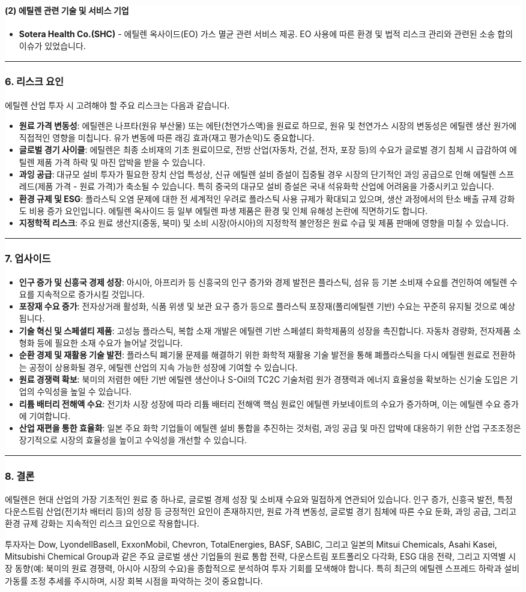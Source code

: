 #### **(2) 에틸렌 관련 기술 및 서비스 기업**

- **Sotera Health Co.(SHC)** - 에틸렌 옥사이드(EO) 가스 멸균 관련 서비스 제공. EO 사용에 따른 환경 및 법적 리스크 관리와 관련된 소송 합의 이슈가 있었습니다.

---

### **6. 리스크 요인**

에틸렌 산업 투자 시 고려해야 할 주요 리스크는 다음과 같습니다.

- **원료 가격 변동성**: 에틸렌은 나프타(원유 부산물) 또는 에탄(천연가스액)을 원료로 하므로, 원유 및 천연가스 시장의 변동성은 에틸렌 생산 원가에 직접적인 영향을 미칩니다. 유가 변동에 따른 래깅 효과(재고 평가손익)도 중요합니다.
- **글로벌 경기 사이클**: 에틸렌은 최종 소비재의 기초 원료이므로, 전방 산업(자동차, 건설, 전자, 포장 등)의 수요가 글로벌 경기 침체 시 급감하여 에틸렌 제품 가격 하락 및 마진 압박을 받을 수 있습니다.
- **과잉 공급**: 대규모 설비 투자가 필요한 장치 산업 특성상, 신규 에틸렌 설비 증설이 집중될 경우 시장의 단기적인 과잉 공급으로 인해 에틸렌 스프레드(제품 가격 - 원료 가격)가 축소될 수 있습니다. 특히 중국의 대규모 설비 증설은 국내 석유화학 산업에 어려움을 가중시키고 있습니다.
- **환경 규제 및 ESG**: 플라스틱 오염 문제에 대한 전 세계적인 우려로 플라스틱 사용 규제가 확대되고 있으며, 생산 과정에서의 탄소 배출 규제 강화도 비용 증가 요인입니다. 에틸렌 옥사이드 등 일부 에틸렌 파생 제품은 환경 및 인체 유해성 논란에 직면하기도 합니다.
- **지정학적 리스크**: 주요 원료 생산지(중동, 북미) 및 소비 시장(아시아)의 지정학적 불안정은 원료 수급 및 제품 판매에 영향을 미칠 수 있습니다.

---

### **7. 업사이드**

- **인구 증가 및 신흥국 경제 성장**: 아시아, 아프리카 등 신흥국의 인구 증가와 경제 발전은 플라스틱, 섬유 등 기본 소비재 수요를 견인하여 에틸렌 수요를 지속적으로 증가시킬 것입니다.
- **포장재 수요 증가**: 전자상거래 활성화, 식품 위생 및 보관 요구 증가 등으로 플라스틱 포장재(폴리에틸렌 기반) 수요는 꾸준히 유지될 것으로 예상됩니다.
- **기술 혁신 및 스페셜티 제품**: 고성능 플라스틱, 복합 소재 개발은 에틸렌 기반 스페셜티 화학제품의 성장을 촉진합니다. 자동차 경량화, 전자제품 소형화 등에 필요한 소재 수요가 늘어날 것입니다.
- **순환 경제 및 재활용 기술 발전**: 플라스틱 폐기물 문제를 해결하기 위한 화학적 재활용 기술 발전을 통해 폐플라스틱을 다시 에틸렌 원료로 전환하는 공정이 상용화될 경우, 에틸렌 산업의 지속 가능한 성장에 기여할 수 있습니다.
- **원료 경쟁력 확보**: 북미의 저렴한 에탄 기반 에틸렌 생산이나 S-Oil의 TC2C 기술처럼 원가 경쟁력과 에너지 효율성을 확보하는 신기술 도입은 기업의 수익성을 높일 수 있습니다.
- **리튬 배터리 전해액 수요**: 전기차 시장 성장에 따라 리튬 배터리 전해액 핵심 원료인 에틸렌 카보네이트의 수요가 증가하며, 이는 에틸렌 수요 증가에 기여합니다.
- **산업 재편을 통한 효율화**: 일본 주요 화학 기업들이 에틸렌 설비 통합을 추진하는 것처럼, 과잉 공급 및 마진 압박에 대응하기 위한 산업 구조조정은 장기적으로 시장의 효율성을 높이고 수익성을 개선할 수 있습니다.

---

### **8. 결론**

에틸렌은 현대 산업의 가장 기초적인 원료 중 하나로, 글로벌 경제 성장 및 소비재 수요와 밀접하게 연관되어 있습니다. 인구 증가, 신흥국 발전, 특정 다운스트림 산업(전기차 배터리 등)의 성장 등 긍정적인 요인이 존재하지만, 원료 가격 변동성, 글로벌 경기 침체에 따른 수요 둔화, 과잉 공급, 그리고 환경 규제 강화는 지속적인 리스크 요인으로 작용합니다.

투자자는 Dow, LyondellBasell, ExxonMobil, Chevron, TotalEnergies, BASF, SABIC, 그리고 일본의 Mitsui Chemicals, Asahi Kasei, Mitsubishi Chemical Group과 같은 주요 글로벌 생산 기업들의 원료 통합 전략, 다운스트림 포트폴리오 다각화, ESG 대응 전략, 그리고 지역별 시장 동향(예: 북미의 원료 경쟁력, 아시아 시장의 수요)을 종합적으로 분석하여 투자 기회를 모색해야 합니다. 특히 최근의 에틸렌 스프레드 하락과 설비 가동률 조정 추세를 주시하며, 시장 회복 시점을 파악하는 것이 중요합니다.
